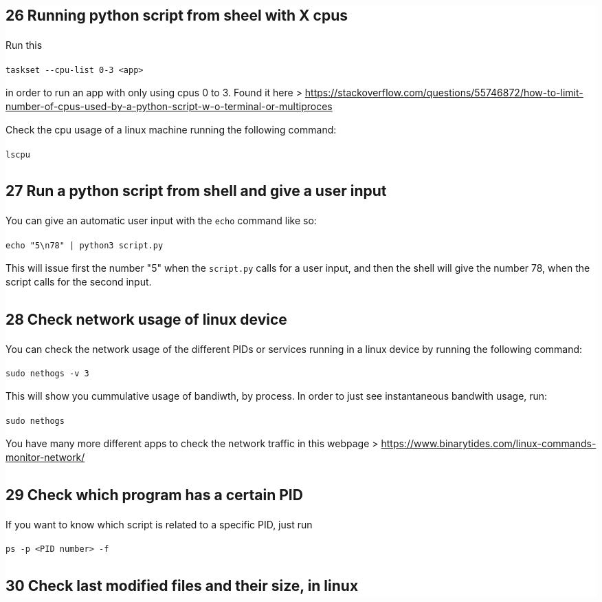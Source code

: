## 26 Running python script from sheel with X cpus

Run this

```
taskset --cpu-list 0-3 <app>
```

in order to run an app with only using cpus 0 to 3. Found it here > https://stackoverflow.com/questions/55746872/how-to-limit-number-of-cpus-used-by-a-python-script-w-o-terminal-or-multiproces

Check the cpu usage of a linux machine running the following command:

```
lscpu
```

## 27 Run a python script from shell and give a user input

You can give an automatic user input with the `echo` command like so:

```
echo "5\n78" | python3 script.py
```

This will issue first the number "5" when the `script.py` calls for a user input, and then the shell will give the number 78, when the script calls for the second input.

## 28 Check network usage of linux device

You can check the network usage of the different PIDs or services running in a linux device by running the following command:

```
sudo nethogs -v 3
```
This will show you cummulative usage of bandiwth, by process. In order to just see instantaneous bandwith usage, run:

```
sudo nethogs
```


You have many more different apps to check the network traffic in this webpage > https://www.binarytides.com/linux-commands-monitor-network/

## 29 Check which program has a certain PID

If you want to know which script is related to a specific PID, just run

```
ps -p <PID number> -f
```

## 30 Check last modified files and their size, in linux
